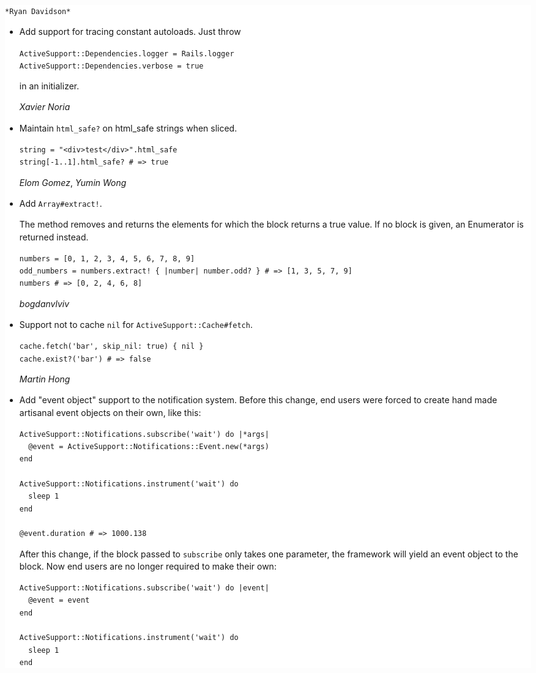     *Ryan Davidson*

*   Add support for tracing constant autoloads. Just throw

        ActiveSupport::Dependencies.logger = Rails.logger
        ActiveSupport::Dependencies.verbose = true

    in an initializer.

    *Xavier Noria*

*   Maintain `html_safe?` on html_safe strings when sliced.

        string = "<div>test</div>".html_safe
        string[-1..1].html_safe? # => true

    *Elom Gomez*, *Yumin Wong*

*   Add `Array#extract!`.

    The method removes and returns the elements for which the block returns a true value.
    If no block is given, an Enumerator is returned instead.

        numbers = [0, 1, 2, 3, 4, 5, 6, 7, 8, 9]
        odd_numbers = numbers.extract! { |number| number.odd? } # => [1, 3, 5, 7, 9]
        numbers # => [0, 2, 4, 6, 8]

    *bogdanvlviv*

*   Support not to cache `nil` for `ActiveSupport::Cache#fetch`.

        cache.fetch('bar', skip_nil: true) { nil }
        cache.exist?('bar') # => false

    *Martin Hong*

*   Add "event object" support to the notification system.
    Before this change, end users were forced to create hand made artisanal
    event objects on their own, like this:

        ActiveSupport::Notifications.subscribe('wait') do |*args|
          @event = ActiveSupport::Notifications::Event.new(*args)
        end

        ActiveSupport::Notifications.instrument('wait') do
          sleep 1
        end

        @event.duration # => 1000.138

    After this change, if the block passed to `subscribe` only takes one
    parameter, the framework will yield an event object to the block.  Now
    end users are no longer required to make their own:

        ActiveSupport::Notifications.subscribe('wait') do |event|
          @event = event
        end

        ActiveSupport::Notifications.instrument('wait') do
          sleep 1
        end
